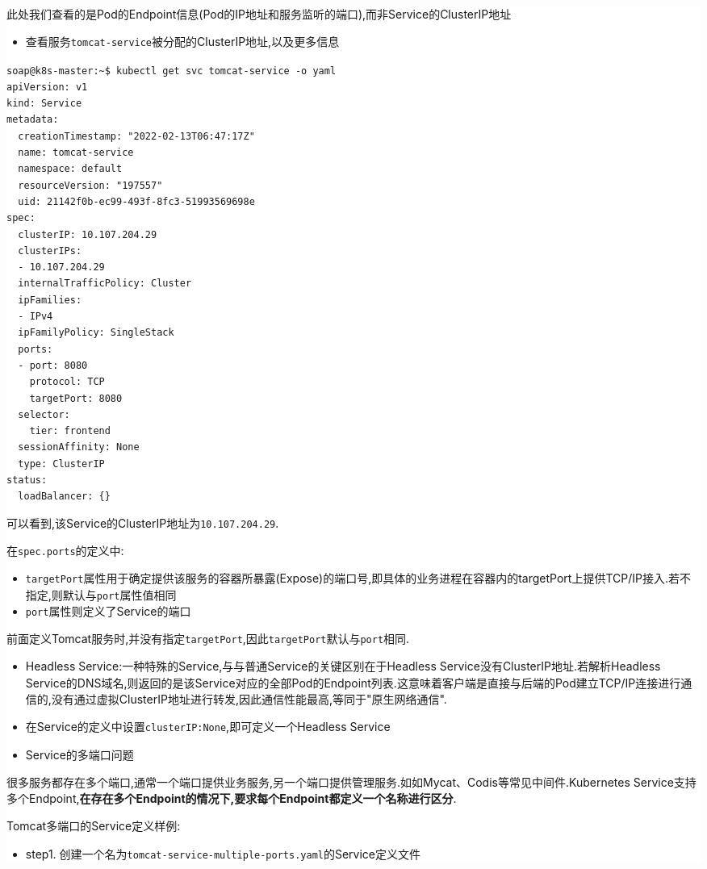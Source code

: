 此处我们查看的是Pod的Endpoint信息(Pod的IP地址和服务监听的端口),而非Service的ClusterIP地址

- 查看服务`tomcat-service`被分配的ClusterIP地址,以及更多信息

```
soap@k8s-master:~$ kubectl get svc tomcat-service -o yaml
apiVersion: v1
kind: Service
metadata:
  creationTimestamp: "2022-02-13T06:47:17Z"
  name: tomcat-service
  namespace: default
  resourceVersion: "197557"
  uid: 21142f0b-ec99-493f-8fc3-51993569698e
spec:
  clusterIP: 10.107.204.29
  clusterIPs:
  - 10.107.204.29
  internalTrafficPolicy: Cluster
  ipFamilies:
  - IPv4
  ipFamilyPolicy: SingleStack
  ports:
  - port: 8080
    protocol: TCP
    targetPort: 8080
  selector:
    tier: frontend
  sessionAffinity: None
  type: ClusterIP
status:
  loadBalancer: {}
```

可以看到,该Service的ClusterIP地址为`10.107.204.29`.

在`spec.ports`的定义中:

- `targetPort`属性用于确定提供该服务的容器所暴露(Expose)的端口号,即具体的业务进程在容器内的targetPort上提供TCP/IP接入.若不指定,则默认与`port`属性值相同
- `port`属性则定义了Service的端口

前面定义Tomcat服务时,并没有指定`targetPort`,因此`targetPort`默认与`port`相同.

- Headless Service:一种特殊的Service,与与普通Service的关键区别在于Headless Service没有ClusterIP地址.若解析Headless Service的DNS域名,则返回的是该Service对应的全部Pod的Endpoint列表.这意味着客户端是直接与后端的Pod建立TCP/IP连接进行通信的,没有通过虚拟ClusterIP地址进行转发,因此通信性能最高,等同于"原生网络通信".
- 在Service的定义中设置`clusterIP:None`,即可定义一个Headless Service

- Service的多端口问题

很多服务都存在多个端口,通常一个端口提供业务服务,另一个端口提供管理服务.如如Mycat、Codis等常见中间件.Kubernetes Service支持多个Endpoint,**在存在多个Endpoint的情况下,要求每个Endpoint都定义一个名称进行区分**.

Tomcat多端口的Service定义样例:

- step1. 创建一个名为`tomcat-service-multiple-ports.yaml`的Service定义文件
